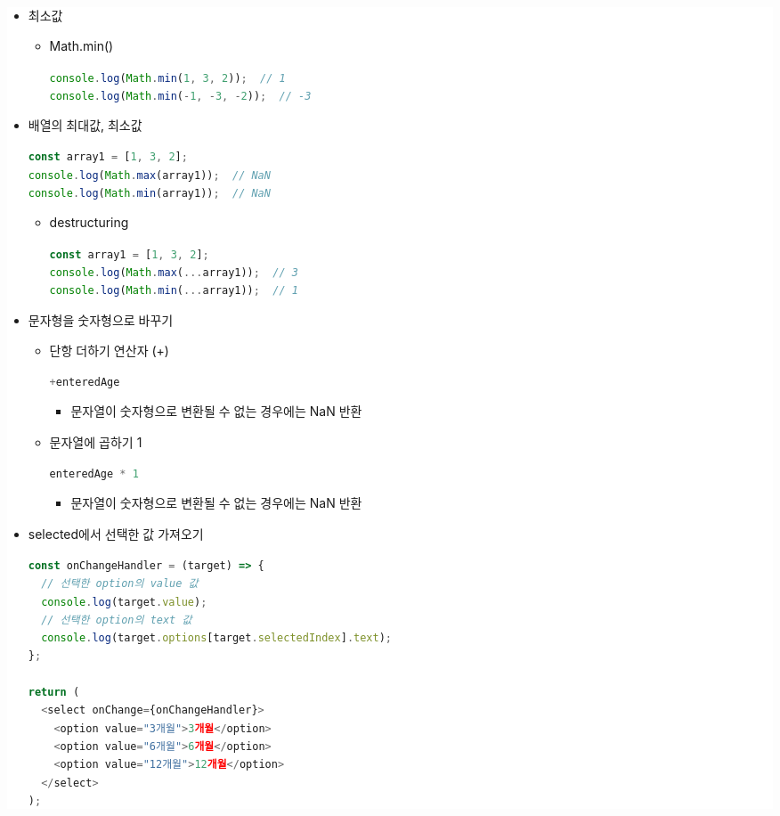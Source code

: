   - 최소값
    
    - Math.min()
      
      ```js
      console.log(Math.min(1, 3, 2));  // 1
      console.log(Math.min(-1, -3, -2));  // -3
      ```
  
  - 배열의 최대값, 최소값
    
    ```js
    const array1 = [1, 3, 2];
    console.log(Math.max(array1));  // NaN
    console.log(Math.min(array1));  // NaN
    ```
    
    - destructuring
      
      ```js
      const array1 = [1, 3, 2];
      console.log(Math.max(...array1));  // 3
      console.log(Math.min(...array1));  // 1
      ```

- 문자형을 숫자형으로 바꾸기
  
  - 단항 더하기 연산자 (+)
    
    ```js
    +enteredAge
    ```
    
    - 문자열이 숫자형으로 변환될 수 없는 경우에는 NaN 반환
  
  - 문자열에 곱하기 1
    
    ```js
    enteredAge * 1
    ```
    
    - 문자열이 숫자형으로 변환될 수 없는 경우에는 NaN 반환

- selected에서 선택한 값 가져오기
  
  ```js
  const onChangeHandler = (target) => {
    // 선택한 option의 value 값
    console.log(target.value);
    // 선택한 option의 text 값
    console.log(target.options[target.selectedIndex].text);
  };
  
  return (
    <select onChange={onChangeHandler}>
      <option value="3개월">3개월</option>
      <option value="6개월">6개월</option>
      <option value="12개월">12개월</option>
    </select>
  );
  ```
